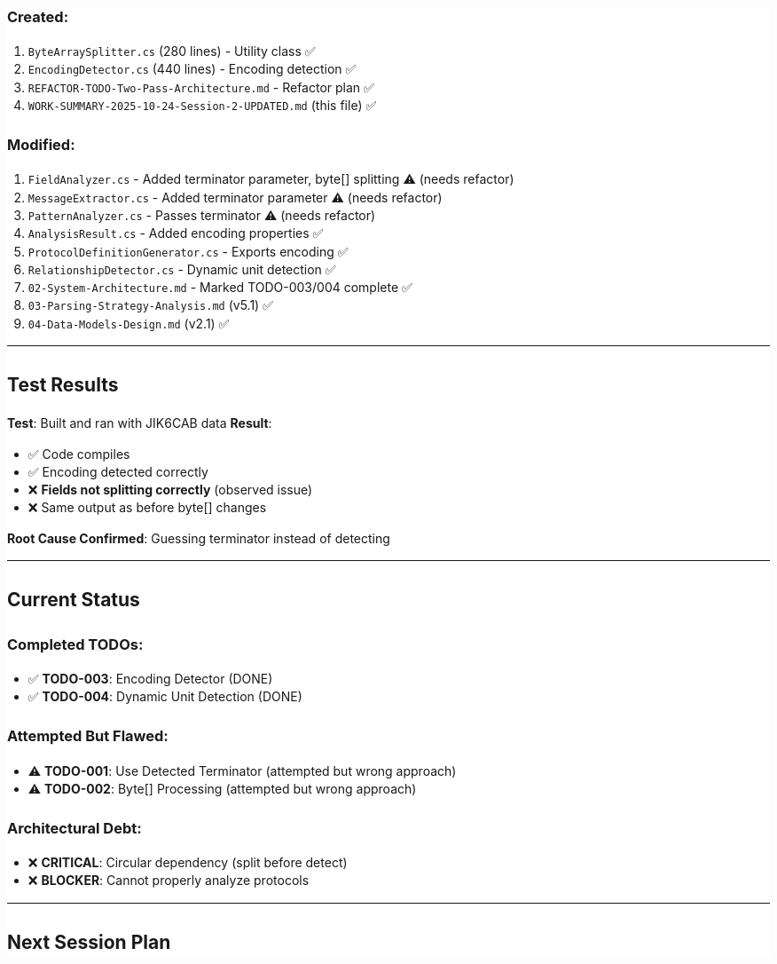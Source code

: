 ### Created:
1. `ByteArraySplitter.cs` (280 lines) - Utility class ✅
2. `EncodingDetector.cs` (440 lines) - Encoding detection ✅
3. `REFACTOR-TODO-Two-Pass-Architecture.md` - Refactor plan ✅
4. `WORK-SUMMARY-2025-10-24-Session-2-UPDATED.md` (this file) ✅

### Modified:
1. `FieldAnalyzer.cs` - Added terminator parameter, byte[] splitting ⚠️ (needs refactor)
2. `MessageExtractor.cs` - Added terminator parameter ⚠️ (needs refactor)
3. `PatternAnalyzer.cs` - Passes terminator ⚠️ (needs refactor)
4. `AnalysisResult.cs` - Added encoding properties ✅
5. `ProtocolDefinitionGenerator.cs` - Exports encoding ✅
6. `RelationshipDetector.cs` - Dynamic unit detection ✅
7. `02-System-Architecture.md` - Marked TODO-003/004 complete ✅
8. `03-Parsing-Strategy-Analysis.md` (v5.1) ✅
9. `04-Data-Models-Design.md` (v2.1) ✅

---

## Test Results

**Test**: Built and ran with JIK6CAB data
**Result**:
- ✅ Code compiles
- ✅ Encoding detected correctly
- ❌ **Fields not splitting correctly** (observed issue)
- ❌ Same output as before byte[] changes

**Root Cause Confirmed**: Guessing terminator instead of detecting

---

## Current Status

### Completed TODOs:
- ✅ **TODO-003**: Encoding Detector (DONE)
- ✅ **TODO-004**: Dynamic Unit Detection (DONE)

### Attempted But Flawed:
- ⚠️ **TODO-001**: Use Detected Terminator (attempted but wrong approach)
- ⚠️ **TODO-002**: Byte[] Processing (attempted but wrong approach)

### Architectural Debt:
- ❌ **CRITICAL**: Circular dependency (split before detect)
- ❌ **BLOCKER**: Cannot properly analyze protocols

---

## Next Session Plan
